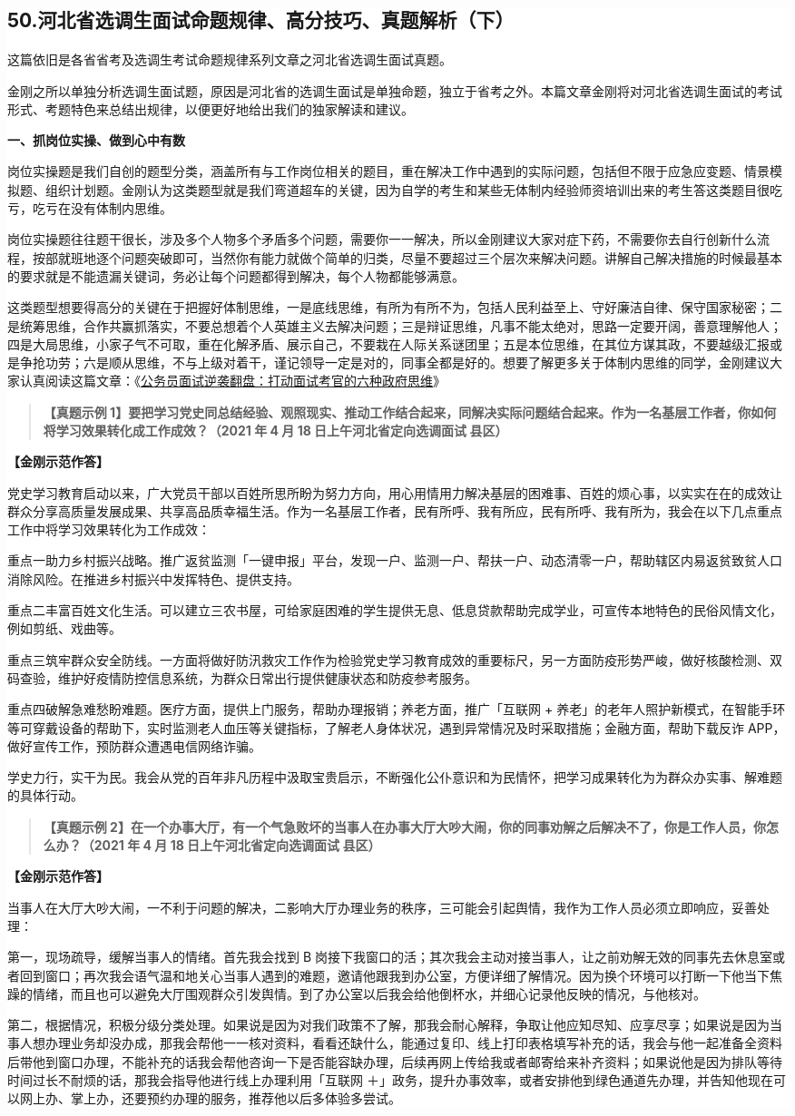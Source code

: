 ## 50.河北省选调生面试命题规律、高分技巧、真题解析（下）
这篇依旧是各省省考及选调生考试命题规律系列文章之河北省选调生面试真题。


金刚之所以单独分析选调生面试题，原因是河北省的选调生面试是单独命题，独立于省考之外。本篇文章金刚将对河北省选调生面试的考试形式、考题特色来总结出规律，以便更好地给出我们的独家解读和建议。


**一、抓岗位实操、做到心中有数**


岗位实操题是我们自创的题型分类，涵盖所有与工作岗位相关的题目，重在解决工作中遇到的实际问题，包括但不限于应急应变题、情景模拟题、组织计划题。金刚认为这类题型就是我们弯道超车的关键，因为自学的考生和某些无体制内经验师资培训出来的考生答这类题目很吃亏，吃亏在没有体制内思维。


岗位实操题往往题干很长，涉及多个人物多个矛盾多个问题，需要你一一解决，所以金刚建议大家对症下药，不需要你去自行创新什么流程，按部就班地逐个问题突破即可，当然你有能力就做个简单的归类，尽量不要超过三个层次来解决问题。讲解自己解决措施的时候最基本的要求就是不能遗漏关键词，务必让每个问题都得到解决，每个人物都能够满意。


这类题型想要得高分的关键在于把握好体制思维，一是底线思维，有所为有所不为，包括人民利益至上、守好廉洁自律、保守国家秘密；二是统筹思维，合作共赢抓落实，不要总想着个人英雄主义去解决问题；三是辩证思维，凡事不能太绝对，思路一定要开阔，善意理解他人；四是大局思维，小家子气不可取，重在化解矛盾、展示自己，不要栽在人际关系谜团里；五是本位思维，在其位方谋其政，不要越级汇报或是争抢功劳；六是顺从思维，不与上级对着干，谨记领导一定是对的，同事全都是好的。想要了解更多关于体制内思维的同学，金刚建议大家认真阅读这篇文章：《[公务员面试逆袭翻盘：打动面试考官的六种政府思维](https://www.zhihu.com/market/paid_column/1363193839491039232/section/1377699765258473472)》



> **【真题示例 1】要把学习党史同总结经验、观照现实、推动工作结合起来，同解决实际问题结合起来。作为一名基层工作者，你如何将学习效果转化成工作成效？（2021 年 4 月 18 日上午河北省定向选调面试 县区）**


**【金刚示范作答】**


党史学习教育启动以来，广大党员干部以百姓所思所盼为努力方向，用心用情用力解决基层的困难事、百姓的烦心事，以实实在在的成效让群众分享高质量发展成果、共享高品质幸福生活。作为一名基层工作者，民有所呼、我有所应，民有所呼、我有所为，我会在以下几点重点工作中将学习效果转化为工作成效：


重点一助力乡村振兴战略。推广返贫监测「一键申报」平台，发现一户、监测一户、帮扶一户、动态清零一户，帮助辖区内易返贫致贫人口消除风险。在推进乡村振兴中发挥特色、提供支持。


重点二丰富百姓文化生活。可以建立三农书屋，可给家庭困难的学生提供无息、低息贷款帮助完成学业，可宣传本地特色的民俗风情文化，例如剪纸、戏曲等。


重点三筑牢群众安全防线。一方面将做好防汛救灾工作作为检验党史学习教育成效的重要标尺，另一方面防疫形势严峻，做好核酸检测、双码查验，维护好疫情防控信息系统，为群众日常出行提供健康状态和防疫参考服务。


重点四破解急难愁盼难题。医疗方面，提供上门服务，帮助办理报销；养老方面，推广「互联网 + 养老」的老年人照护新模式，在智能手环等可穿戴设备的帮助下，实时监测老人血压等关键指标，了解老人身体状况，遇到异常情况及时采取措施；金融方面，帮助下载反诈 APP，做好宣传工作，预防群众遭遇电信网络诈骗。


学史力行，实干为民。我会从党的百年非凡历程中汲取宝贵启示，不断强化公仆意识和为民情怀，把学习成果转化为为群众办实事、解难题的具体行动。



> **【真题示例 2】在一个办事大厅，有一个气急败坏的当事人在办事大厅大吵大闹，你的同事劝解之后解决不了，你是工作人员，你怎么办？（2021 年 4 月 18 日上午河北省定向选调面试 县区）**


**【金刚示范作答】**


当事人在大厅大吵大闹，一不利于问题的解决，二影响大厅办理业务的秩序，三可能会引起舆情，我作为工作人员必须立即响应，妥善处理：


第一，现场疏导，缓解当事人的情绪。首先我会找到 B 岗接下我窗口的活；其次我会主动对接当事人，让之前劝解无效的同事先去休息室或者回到窗口；再次我会语气温和地关心当事人遇到的难题，邀请他跟我到办公室，方便详细了解情况。因为换个环境可以打断一下他当下焦躁的情绪，而且也可以避免大厅围观群众引发舆情。到了办公室以后我会给他倒杯水，并细心记录他反映的情况，与他核对。


第二，根据情况，积极分级分类处理。如果说是因为对我们政策不了解，那我会耐心解释，争取让他应知尽知、应享尽享；如果说是因为当事人想办理业务却没办成，那我会帮他一一核对资料，看看还缺什么，能通过复印、线上打印表格填写补充的话，我会与他一起准备全资料后带他到窗口办理，不能补充的话我会帮他咨询一下是否能容缺办理，后续再网上传给我或者邮寄给来补齐资料；如果说他是因为排队等待时间过长不耐烦的话，那我会指导他进行线上办理利用「互联网 ＋」政务，提升办事效率，或者安排他到绿色通道先办理，并告知他现在可以网上办、掌上办，还要预约办理的服务，推荐他以后多体验多尝试。
